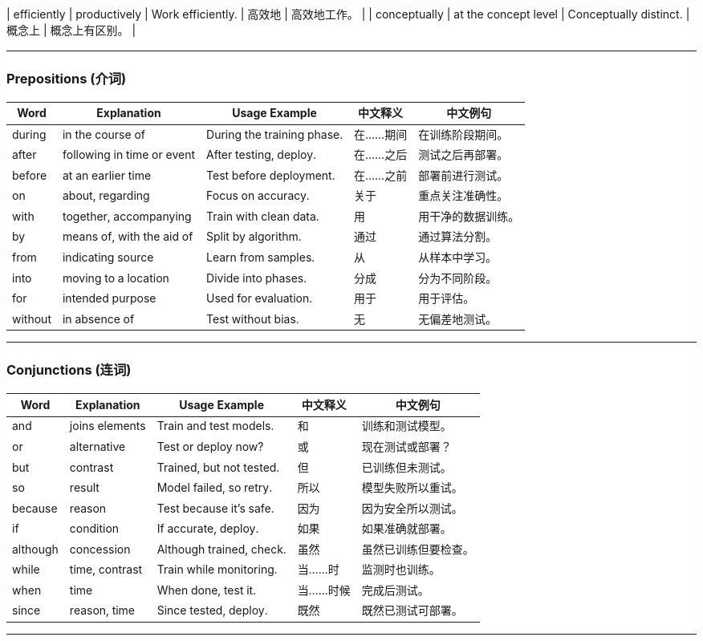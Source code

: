 | efficiently  | productively                 | Work efficiently.       | 高效地          | 高效地工作。            |
| conceptually | at the concept level         | Conceptually distinct.  | 概念上          | 概念上有区别。          |

---

### Prepositions (介词)
| Word         | Explanation                  | Usage Example           | 中文释义        | 中文例句           |
|--------------|-----------------------------|-------------------------|----------------|--------------------|
| during       | in the course of             | During the training phase.| 在……期间      | 在训练阶段期间。   |
| after        | following in time or event   | After testing, deploy.  | 在……之后       | 测试之后再部署。   |
| before       | at an earlier time           | Test before deployment. | 在……之前       | 部署前进行测试。   |
| on           | about, regarding             | Focus on accuracy.      | 关于           | 重点关注准确性。   |
| with         | together, accompanying       | Train with clean data.  | 用             | 用干净的数据训练。 |
| by           | means of, with the aid of    | Split by algorithm.     | 通过           | 通过算法分割。     |
| from         | indicating source            | Learn from samples.     | 从             | 从样本中学习。     |
| into         | moving to a location         | Divide into phases.     | 分成           | 分为不同阶段。     |
| for          | intended purpose             | Used for evaluation.    | 用于           | 用于评估。         |
| without      | in absence of                | Test without bias.      | 无             | 无偏差地测试。     |

---

### Conjunctions (连词)
| Word         | Explanation                  | Usage Example           | 中文释义    | 中文例句             |
|--------------|-----------------------------|-------------------------|------------|----------------------|
| and          | joins elements               | Train and test models.  | 和         | 训练和测试模型。     |
| or           | alternative                  | Test or deploy now?     | 或         | 现在测试或部署？     |
| but          | contrast                     | Trained, but not tested.| 但         | 已训练但未测试。     |
| so           | result                       | Model failed, so retry. | 所以       | 模型失败所以重试。   |
| because      | reason                       | Test because it’s safe. | 因为       | 因为安全所以测试。   |
| if           | condition                    | If accurate, deploy.    | 如果       | 如果准确就部署。     |
| although     | concession                   | Although trained, check.| 虽然       | 虽然已训练但要检查。 |
| while        | time, contrast               | Train while monitoring. | 当……时     | 监测时也训练。       |
| when         | time                         | When done, test it.     | 当……时候   | 完成后测试。         |
| since        | reason, time                 | Since tested, deploy.   | 既然       | 既然已测试可部署。   |

---
